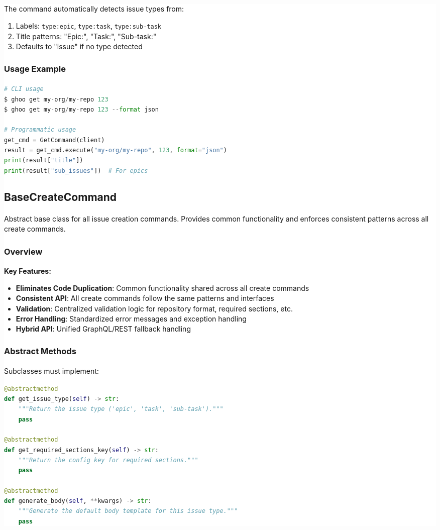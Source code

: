 The command automatically detects issue types from:
1. Labels: `type:epic`, `type:task`, `type:sub-task`
2. Title patterns: "Epic:", "Task:", "Sub-task:"
3. Defaults to "issue" if no type detected

### Usage Example

```python
# CLI usage
$ ghoo get my-org/my-repo 123
$ ghoo get my-org/my-repo 123 --format json

# Programmatic usage
get_cmd = GetCommand(client)
result = get_cmd.execute("my-org/my-repo", 123, format="json")
print(result["title"])
print(result["sub_issues"])  # For epics
```

## BaseCreateCommand

Abstract base class for all issue creation commands. Provides common functionality and enforces consistent patterns across all create commands.

### Overview

**Key Features:**
- **Eliminates Code Duplication**: Common functionality shared across all create commands
- **Consistent API**: All create commands follow the same patterns and interfaces
- **Validation**: Centralized validation logic for repository format, required sections, etc.
- **Error Handling**: Standardized error messages and exception handling
- **Hybrid API**: Unified GraphQL/REST fallback handling

### Abstract Methods

Subclasses must implement:

```python
@abstractmethod
def get_issue_type(self) -> str:
    """Return the issue type ('epic', 'task', 'sub-task')."""
    pass

@abstractmethod  
def get_required_sections_key(self) -> str:
    """Return the config key for required sections."""
    pass

@abstractmethod
def generate_body(self, **kwargs) -> str:
    """Generate the default body template for this issue type."""
    pass
```
